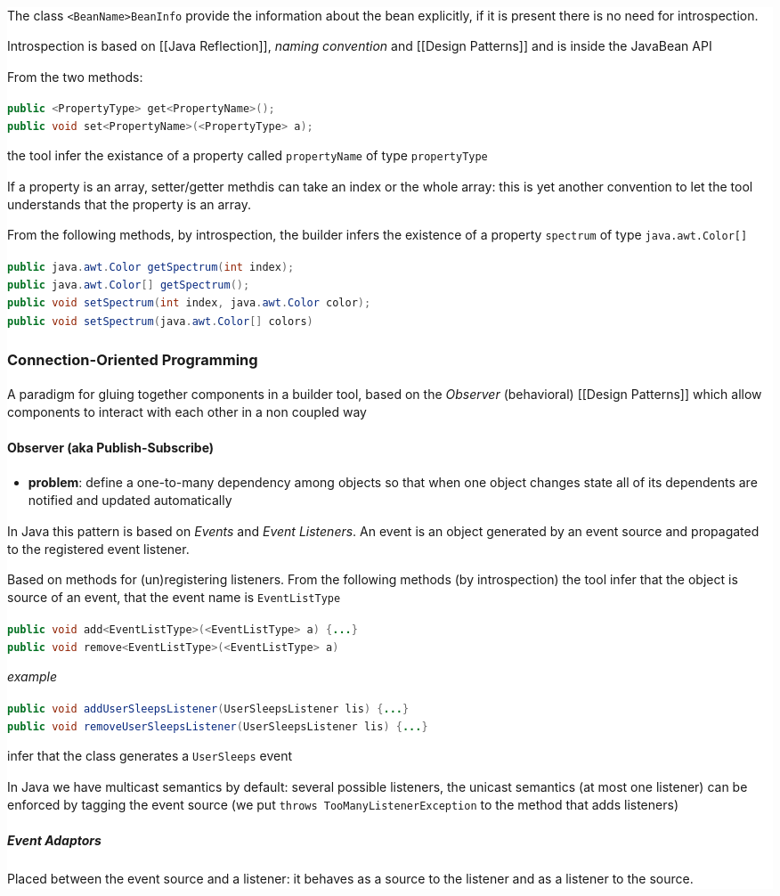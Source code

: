 The class `<BeanName>BeanInfo` provide the information about the bean explicitly, if it is present there is no need for introspection.

Introspection is based on [[Java Reflection]], *naming convention* and [[Design Patterns]] and is inside the JavaBean API

From the two methods:
```java
public <PropertyType> get<PropertyName>();
public void set<PropertyName>(<PropertyType> a);
```
the tool infer the existance of a property called `propertyName` of type `propertyType`

If a property is an array, setter/getter methdis can take an index or the whole array: this is yet another convention to let the tool understands that the property is an array. 

From the following methods, by introspection, the builder infers the existence of a property `spectrum` of type `java.awt.Color[]`
```java
public java.awt.Color getSpectrum(int index);
public java.awt.Color[] getSpectrum();
public void setSpectrum(int index, java.awt.Color color);
public void setSpectrum(java.awt.Color[] colors)
```

### Connection-Oriented Programming 
A paradigm for gluing together components in a builder tool, based on the *Observer* (behavioral) [[Design Patterns]] which allow components to interact with each other in a non coupled way

#### Observer (aka Publish-Subscribe)
- **problem**: define a one-to-many dependency among objects so that when one object changes state all of its dependents are notified and updated automatically

In Java this pattern is based on *Events* and *Event Listeners*. An event is an object generated by an event source and propagated to the registered event listener. 

Based on methods for (un)registering listeners. 
From the following methods (by introspection) the tool infer that the object is source of an event, that the event name is `EventListType`
```java
public void add<EventListType>(<EventListType> a) {...}
public void remove<EventListType>(<EventListType> a)
```

*example*
```java 
public void addUserSleepsListener(UserSleepsListener lis) {...}
public void removeUserSleepsListener(UserSleepsListener lis) {...}
```
infer that the class generates a `UserSleeps` event

In Java we have multicast semantics by default: several possible listeners, the unicast semantics (at most one listener) can be enforced by tagging the event source (we put `throws TooManyListenerException` to the method that adds listeners)

##### Event Adaptors 
Placed between the event source and a listener: it behaves as a source to the listener and as a listener to the source. 
